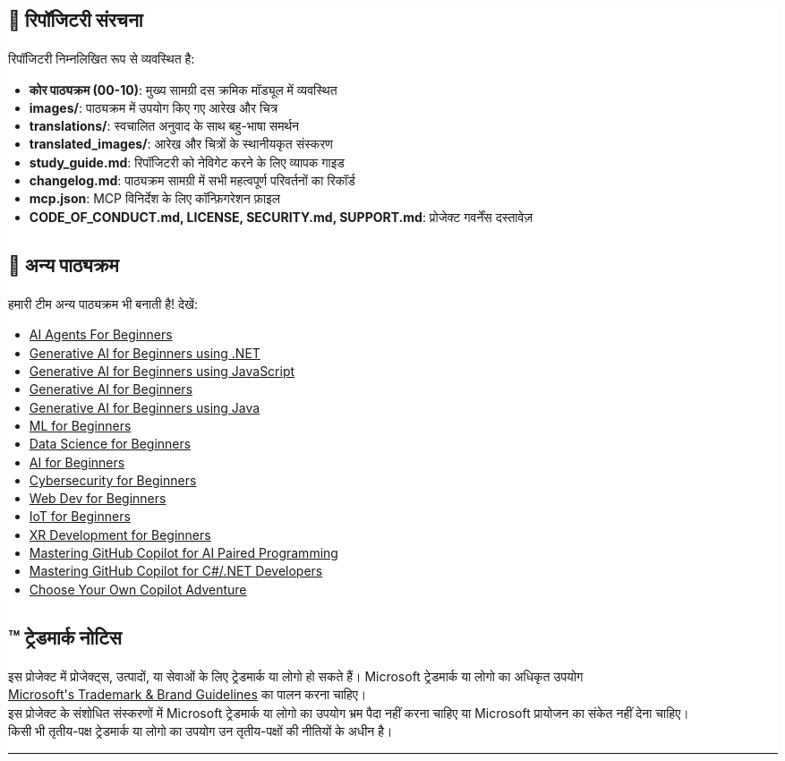 ## 📂 रिपॉजिटरी संरचना

रिपॉजिटरी निम्नलिखित रूप से व्यवस्थित है:

- **कोर पाठ्यक्रम (00-10)**: मुख्य सामग्री दस क्रमिक मॉड्यूल में व्यवस्थित  
- **images/**: पाठ्यक्रम में उपयोग किए गए आरेख और चित्र  
- **translations/**: स्वचालित अनुवाद के साथ बहु-भाषा समर्थन  
- **translated_images/**: आरेख और चित्रों के स्थानीयकृत संस्करण  
- **study_guide.md**: रिपॉजिटरी को नेविगेट करने के लिए व्यापक गाइड  
- **changelog.md**: पाठ्यक्रम सामग्री में सभी महत्वपूर्ण परिवर्तनों का रिकॉर्ड  
- **mcp.json**: MCP विनिर्देश के लिए कॉन्फ़िगरेशन फ़ाइल  
- **CODE_OF_CONDUCT.md, LICENSE, SECURITY.md, SUPPORT.md**: प्रोजेक्ट गवर्नेंस दस्तावेज़  

## 🎒 अन्य पाठ्यक्रम
हमारी टीम अन्य पाठ्यक्रम भी बनाती है! देखें:

- [AI Agents For Beginners](https://github.com/microsoft/ai-agents-for-beginners?WT.mc_id=academic-105485-koreyst)  
- [Generative AI for Beginners using .NET](https://github.com/microsoft/Generative-AI-for-beginners-dotnet?WT.mc_id=academic-105485-koreyst)  
- [Generative AI for Beginners using JavaScript](https://github.com/microsoft/generative-ai-with-javascript?WT.mc_id=academic-105485-koreyst)  
- [Generative AI for Beginners](https://github.com/microsoft/generative-ai-for-beginners?WT.mc_id=academic-105485-koreyst)  
- [Generative AI for Beginners using Java](https://github.com/microsoft/generative-ai-for-beginners-java?WT.mc_id=academic-105485-koreyst)  
- [ML for Beginners](https://aka.ms/ml-beginners?WT.mc_id=academic-105485-koreyst)  
- [Data Science for Beginners](https://aka.ms/datascience-beginners?WT.mc_id=academic-105485-koreyst)  
- [AI for Beginners](https://aka.ms/ai-beginners?WT.mc_id=academic-105485-koreyst)  
- [Cybersecurity for Beginners](https://github.com/microsoft/Security-101?WT.mc_id=academic-96948-sayoung)  
- [Web Dev for Beginners](https://aka.ms/webdev-beginners?WT.mc_id=academic-105485-koreyst)  
- [IoT for Beginners](https://aka.ms/iot-beginners?WT.mc_id=academic-105485-koreyst)  
- [XR Development for Beginners](https://github.com/microsoft/xr-development-for-beginners?WT.mc_id=academic-105485-koreyst)  
- [Mastering GitHub Copilot for AI Paired Programming](https://aka.ms/GitHubCopilotAI?WT.mc_id=academic-105485-koreyst)  
- [Mastering GitHub Copilot for C#/.NET Developers](https://github.com/microsoft/mastering-github-copilot-for-dotnet-csharp-developers?WT.mc_id=academic-105485-koreyst)  
- [Choose Your Own Copilot Adventure](https://github.com/microsoft/CopilotAdventures?WT.mc_id=academic-105485-koreyst)  

## ™️ ट्रेडमार्क नोटिस

इस प्रोजेक्ट में प्रोजेक्ट्स, उत्पादों, या सेवाओं के लिए ट्रेडमार्क या लोगो हो सकते हैं। Microsoft ट्रेडमार्क या लोगो का अधिकृत उपयोग  
[Microsoft's Trademark & Brand Guidelines](https://www.microsoft.com/legal/intellectualproperty/trademarks/usage/general) का पालन करना चाहिए।  
इस प्रोजेक्ट के संशोधित संस्करणों में Microsoft ट्रेडमार्क या लोगो का उपयोग भ्रम पैदा नहीं करना चाहिए या Microsoft प्रायोजन का संकेत नहीं देना चाहिए।  
किसी भी तृतीय-पक्ष ट्रेडमार्क या लोगो का उपयोग उन तृतीय-पक्षों की नीतियों के अधीन है।  

---